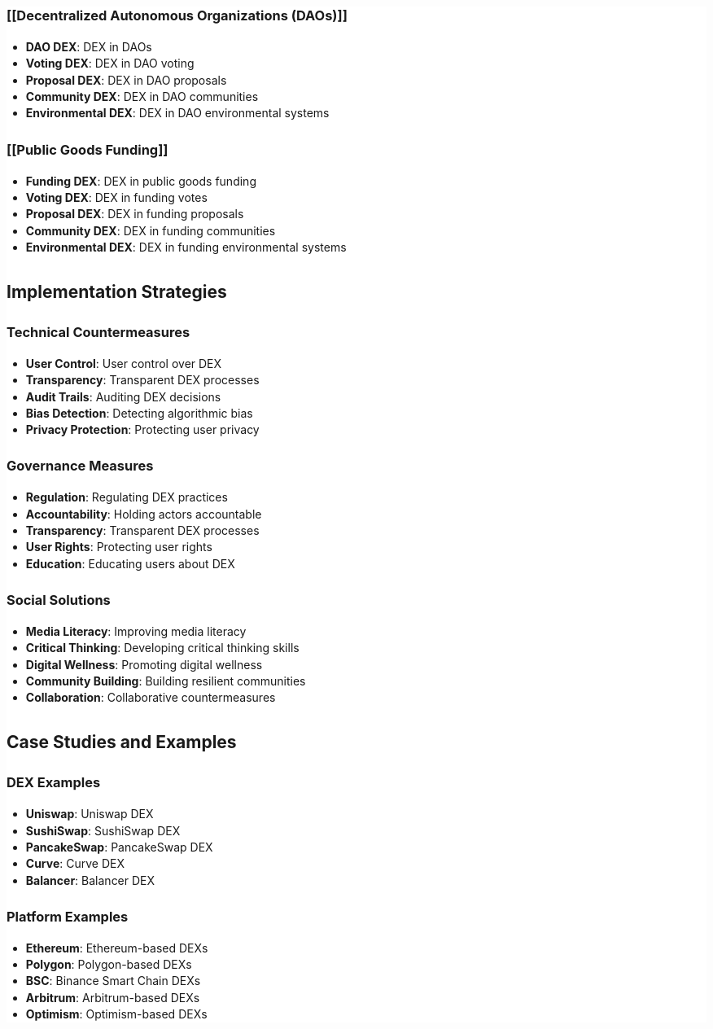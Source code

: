 ### [[Decentralized Autonomous Organizations (DAOs)]]
- **DAO DEX**: DEX in DAOs
- **Voting DEX**: DEX in DAO voting
- **Proposal DEX**: DEX in DAO proposals
- **Community DEX**: DEX in DAO communities
- **Environmental DEX**: DEX in DAO environmental systems

### [[Public Goods Funding]]
- **Funding DEX**: DEX in public goods funding
- **Voting DEX**: DEX in funding votes
- **Proposal DEX**: DEX in funding proposals
- **Community DEX**: DEX in funding communities
- **Environmental DEX**: DEX in funding environmental systems

## Implementation Strategies

### Technical Countermeasures
- **User Control**: User control over DEX
- **Transparency**: Transparent DEX processes
- **Audit Trails**: Auditing DEX decisions
- **Bias Detection**: Detecting algorithmic bias
- **Privacy Protection**: Protecting user privacy

### Governance Measures
- **Regulation**: Regulating DEX practices
- **Accountability**: Holding actors accountable
- **Transparency**: Transparent DEX processes
- **User Rights**: Protecting user rights
- **Education**: Educating users about DEX

### Social Solutions
- **Media Literacy**: Improving media literacy
- **Critical Thinking**: Developing critical thinking skills
- **Digital Wellness**: Promoting digital wellness
- **Community Building**: Building resilient communities
- **Collaboration**: Collaborative countermeasures

## Case Studies and Examples

### DEX Examples
- **Uniswap**: Uniswap DEX
- **SushiSwap**: SushiSwap DEX
- **PancakeSwap**: PancakeSwap DEX
- **Curve**: Curve DEX
- **Balancer**: Balancer DEX

### Platform Examples
- **Ethereum**: Ethereum-based DEXs
- **Polygon**: Polygon-based DEXs
- **BSC**: Binance Smart Chain DEXs
- **Arbitrum**: Arbitrum-based DEXs
- **Optimism**: Optimism-based DEXs
